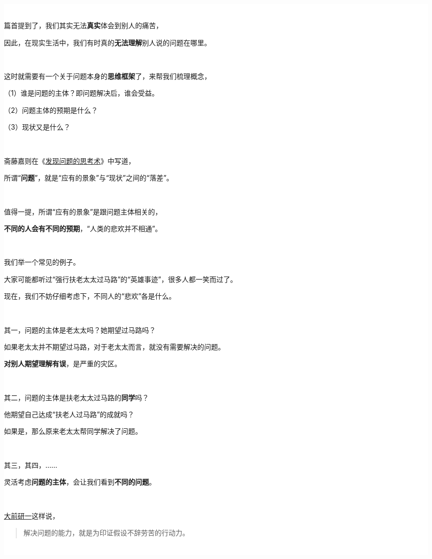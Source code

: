 <br/>

篇首提到了，我们其实无法**真实**体会到别人的痛苦，

因此，在现实生活中，我们有时真的**无法理解**别人说的问题在哪里。

<br/>

这时就需要有一个关于问题本身的**思维框架**了，来帮我们梳理概念，

（1）谁是问题的主体？即问题解决后，谁会受益。

（2）问题主体的预期是什么？

（3）现状又是什么？

<br/>

斋藤嘉则在《[发现问题的思考术](https://book.douban.com/subject/3604068/)》中写道，

所谓“**问题**”，就是“应有的景象”与“现状”之间的“落差”。

<br/>

值得一提，所谓“应有的景象”是跟问题主体相关的，

**不同的人会有不同的预期**，“人类的悲欢并不相通”。

<br/>

我们举一个常见的例子。

大家可能都听过“强行扶老太太过马路”的“英雄事迹”，很多人都一笑而过了。

现在，我们不妨仔细考虑下，不同人的“悲欢”各是什么。

<br/>

其一，问题的主体是老太太吗？她期望过马路吗？

如果老太太并不期望过马路，对于老太太而言，就没有需要解决的问题。

**对别人期望理解有误**，是严重的灾区。

<br/>

其二，问题的主体是扶老太太过马路的**同学**吗？

他期望自己达成“扶老人过马路”的成就吗？

如果是，那么原来老太太帮同学解决了问题。

<br/>

其三，其四，……

灵活考虑**问题的主体**，会让我们看到**不同的问题**。

<br/>

[大前研一](https://book.douban.com/subject/3138847/)这样说，

> 解决问题的能力，就是为印证假设不辞劳苦的行动力。

<br/>
